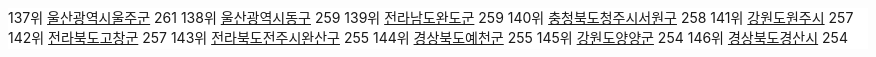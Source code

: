   <tr>
    <td>137위</td>
    <td><a href="/apt/울산광역시울주군{dong}">울산광역시울주군</a></td>
    <td>261</td>
  </tr>

  <tr>
    <td>138위</td>
    <td><a href="/apt/울산광역시동구{dong}">울산광역시동구</a></td>
    <td>259</td>
  </tr>

  <tr>
    <td>139위</td>
    <td><a href="/apt/전라남도완도군{dong}">전라남도완도군</a></td>
    <td>259</td>
  </tr>

  <tr>
    <td>140위</td>
    <td><a href="/apt/충청북도청주시서원구{dong}">충청북도청주시서원구</a></td>
    <td>258</td>
  </tr>

  <tr>
    <td>141위</td>
    <td><a href="/apt/강원도원주시{dong}">강원도원주시</a></td>
    <td>257</td>
  </tr>

  <tr>
    <td>142위</td>
    <td><a href="/apt/전라북도고창군{dong}">전라북도고창군</a></td>
    <td>257</td>
  </tr>

  <tr>
    <td>143위</td>
    <td><a href="/apt/전라북도전주시완산구{dong}">전라북도전주시완산구</a></td>
    <td>255</td>
  </tr>

  <tr>
    <td>144위</td>
    <td><a href="/apt/경상북도예천군{dong}">경상북도예천군</a></td>
    <td>255</td>
  </tr>

  <tr>
    <td>145위</td>
    <td><a href="/apt/강원도양양군{dong}">강원도양양군</a></td>
    <td>254</td>
  </tr>

  <tr>
    <td>146위</td>
    <td><a href="/apt/경상북도경산시{dong}">경상북도경산시</a></td>
    <td>254</td>
  </tr>
